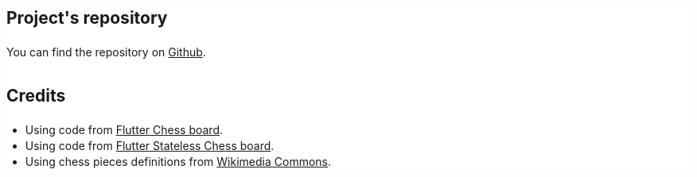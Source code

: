 ## Project's repository

You can find the repository on [Github](https://github.com/Tarun8433/The-Chess-v2).

## Credits

- Using code from [Flutter Chess board](https://github.com/varunpvp/flutter_chessboard).
- Using code from [Flutter Stateless Chess board](https://github.com/varunpvp/flutter_chessboard).
- Using chess pieces definitions from [Wikimedia Commons](https://commons.wikimedia.org/wiki/Category:SVG_chess_pieces).


